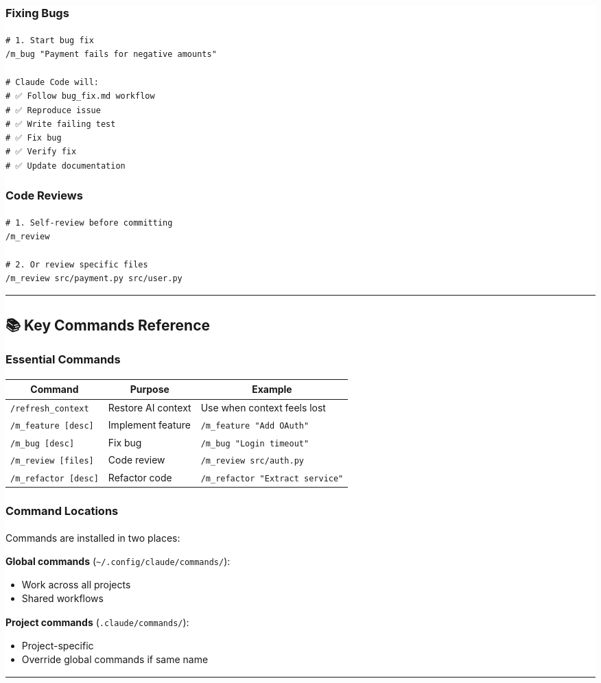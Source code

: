 ### Fixing Bugs

```
# 1. Start bug fix
/m_bug "Payment fails for negative amounts"

# Claude Code will:
# ✅ Follow bug_fix.md workflow
# ✅ Reproduce issue
# ✅ Write failing test
# ✅ Fix bug
# ✅ Verify fix
# ✅ Update documentation
```

### Code Reviews

```
# 1. Self-review before committing
/m_review

# 2. Or review specific files
/m_review src/payment.py src/user.py
```

---

## 📚 Key Commands Reference

### Essential Commands

| Command | Purpose | Example |
|---------|---------|---------|
| `/refresh_context` | Restore AI context | Use when context feels lost |
| `/m_feature [desc]` | Implement feature | `/m_feature "Add OAuth"` |
| `/m_bug [desc]` | Fix bug | `/m_bug "Login timeout"` |
| `/m_review [files]` | Code review | `/m_review src/auth.py` |
| `/m_refactor [desc]` | Refactor code | `/m_refactor "Extract service"` |

### Command Locations

Commands are installed in two places:

**Global commands** (`~/.config/claude/commands/`):
- Work across all projects
- Shared workflows

**Project commands** (`.claude/commands/`):
- Project-specific
- Override global commands if same name

---